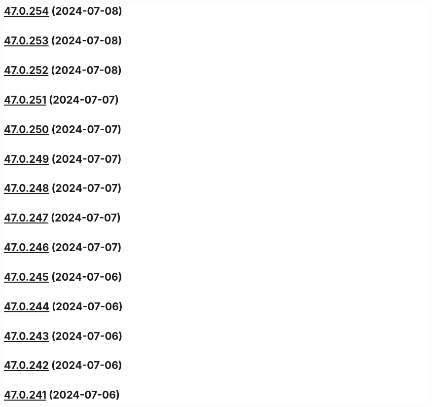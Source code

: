 ## [47.0.254](https://github.com/sprucelabsai-community/spruce-view-plugin/compare/v47.0.253...v47.0.254) (2024-07-08)

## [47.0.253](https://github.com/sprucelabsai-community/spruce-view-plugin/compare/v47.0.252...v47.0.253) (2024-07-08)

## [47.0.252](https://github.com/sprucelabsai-community/spruce-view-plugin/compare/v47.0.251...v47.0.252) (2024-07-08)

## [47.0.251](https://github.com/sprucelabsai-community/spruce-view-plugin/compare/v47.0.250...v47.0.251) (2024-07-07)

## [47.0.250](https://github.com/sprucelabsai-community/spruce-view-plugin/compare/v47.0.249...v47.0.250) (2024-07-07)

## [47.0.249](https://github.com/sprucelabsai-community/spruce-view-plugin/compare/v47.0.248...v47.0.249) (2024-07-07)

## [47.0.248](https://github.com/sprucelabsai-community/spruce-view-plugin/compare/v47.0.247...v47.0.248) (2024-07-07)

## [47.0.247](https://github.com/sprucelabsai-community/spruce-view-plugin/compare/v47.0.246...v47.0.247) (2024-07-07)

## [47.0.246](https://github.com/sprucelabsai-community/spruce-view-plugin/compare/v47.0.245...v47.0.246) (2024-07-07)

## [47.0.245](https://github.com/sprucelabsai-community/spruce-view-plugin/compare/v47.0.244...v47.0.245) (2024-07-06)

## [47.0.244](https://github.com/sprucelabsai-community/spruce-view-plugin/compare/v47.0.243...v47.0.244) (2024-07-06)

## [47.0.243](https://github.com/sprucelabsai-community/spruce-view-plugin/compare/v47.0.242...v47.0.243) (2024-07-06)

## [47.0.242](https://github.com/sprucelabsai-community/spruce-view-plugin/compare/v47.0.241...v47.0.242) (2024-07-06)

## [47.0.241](https://github.com/sprucelabsai-community/spruce-view-plugin/compare/v47.0.240...v47.0.241) (2024-07-06)
